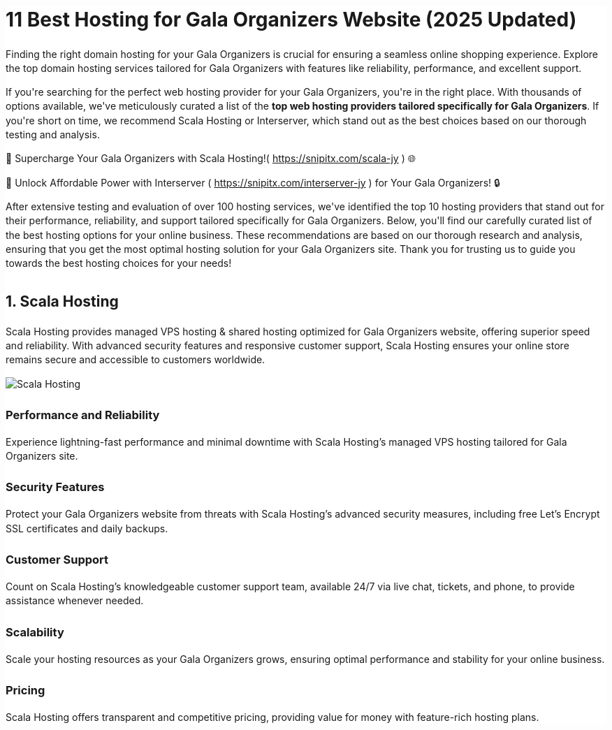 # 11 Best Hosting for Gala Organizers Website (2025 Updated)

Finding the right domain hosting for your Gala Organizers is crucial for ensuring a seamless online shopping experience. Explore the top domain hosting services tailored for Gala Organizers with features like reliability, performance, and excellent support.

If you're searching for the perfect web hosting provider for your Gala Organizers, you're in the right place. With thousands of options available, we've meticulously curated a list of the **top web hosting providers tailored specifically for Gala Organizers**. If you're short on time, we recommend Scala Hosting or Interserver, which stand out as the best choices based on our thorough testing and analysis.

🚀 Supercharge Your Gala Organizers with Scala Hosting!( https://snipitx.com/scala-jy ) 🌐 

💸 Unlock Affordable Power with Interserver ( https://snipitx.com/interserver-jy ) for Your Gala Organizers! 🔒

After extensive testing and evaluation of over 100 hosting services, we've identified the top 10 hosting providers that stand out for their performance, reliability, and support tailored specifically for Gala Organizers. Below, you'll find our carefully curated list of the best hosting options for your online business. These recommendations are based on our thorough research and analysis, ensuring that you get the most optimal hosting solution for your Gala Organizers site. Thank you for trusting us to guide you towards the best hosting choices for your needs!

## 1. Scala Hosting

Scala Hosting provides managed VPS hosting & shared hosting optimized for Gala Organizers website, offering superior speed and reliability. With advanced security features and responsive customer support, Scala Hosting ensures your online store remains secure and accessible to customers worldwide.

![Scala Hosting](https://i.imgur.com/uJ5JIK3.png "Scala Web Hosting")

### Performance and Reliability
Experience lightning-fast performance and minimal downtime with Scala Hosting’s managed VPS hosting tailored for Gala Organizers site.

### Security Features
Protect your Gala Organizers website from threats with Scala Hosting’s advanced security measures, including free Let’s Encrypt SSL certificates and daily backups.

### Customer Support
Count on Scala Hosting’s knowledgeable customer support team, available 24/7 via live chat, tickets, and phone, to provide assistance whenever needed.

### Scalability
Scale your hosting resources as your Gala Organizers grows, ensuring optimal performance and stability for your online business.

### Pricing
Scala Hosting offers transparent and competitive pricing, providing value for money with feature-rich hosting plans.
